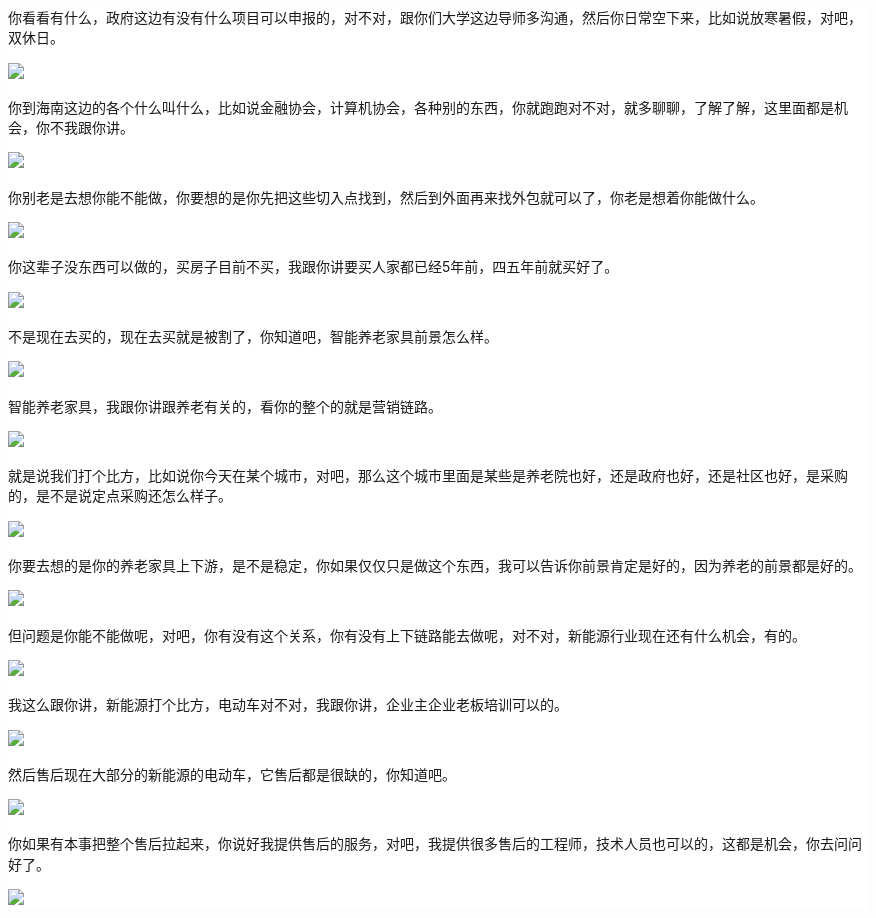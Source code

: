 你看看有什么，政府这边有没有什么项目可以申报的，对不对，跟你们大学这边导师多沟通，然后你日常空下来，比如说放寒暑假，对吧，双休日。



![](img/450a8e09743ff8b6d2264dd85651acea_552.png)

你到海南这边的各个什么叫什么，比如说金融协会，计算机协会，各种别的东西，你就跑跑对不对，就多聊聊，了解了解，这里面都是机会，你不我跟你讲。



![](img/450a8e09743ff8b6d2264dd85651acea_554.png)

你别老是去想你能不能做，你要想的是你先把这些切入点找到，然后到外面再来找外包就可以了，你老是想着你能做什么。



![](img/450a8e09743ff8b6d2264dd85651acea_556.png)

你这辈子没东西可以做的，买房子目前不买，我跟你讲要买人家都已经5年前，四五年前就买好了。

![](img/450a8e09743ff8b6d2264dd85651acea_558.png)

不是现在去买的，现在去买就是被割了，你知道吧，智能养老家具前景怎么样。

![](img/450a8e09743ff8b6d2264dd85651acea_560.png)

智能养老家具，我跟你讲跟养老有关的，看你的整个的就是营销链路。

![](img/450a8e09743ff8b6d2264dd85651acea_562.png)

就是说我们打个比方，比如说你今天在某个城市，对吧，那么这个城市里面是某些是养老院也好，还是政府也好，还是社区也好，是采购的，是不是说定点采购还怎么样子。



![](img/450a8e09743ff8b6d2264dd85651acea_564.png)

你要去想的是你的养老家具上下游，是不是稳定，你如果仅仅只是做这个东西，我可以告诉你前景肯定是好的，因为养老的前景都是好的。



![](img/450a8e09743ff8b6d2264dd85651acea_566.png)

但问题是你能不能做呢，对吧，你有没有这个关系，你有没有上下链路能去做呢，对不对，新能源行业现在还有什么机会，有的。



![](img/450a8e09743ff8b6d2264dd85651acea_568.png)

我这么跟你讲，新能源打个比方，电动车对不对，我跟你讲，企业主企业老板培训可以的。

![](img/450a8e09743ff8b6d2264dd85651acea_570.png)

然后售后现在大部分的新能源的电动车，它售后都是很缺的，你知道吧。

![](img/450a8e09743ff8b6d2264dd85651acea_572.png)

你如果有本事把整个售后拉起来，你说好我提供售后的服务，对吧，我提供很多售后的工程师，技术人员也可以的，这都是机会，你去问问好了。



![](img/450a8e09743ff8b6d2264dd85651acea_574.png)
